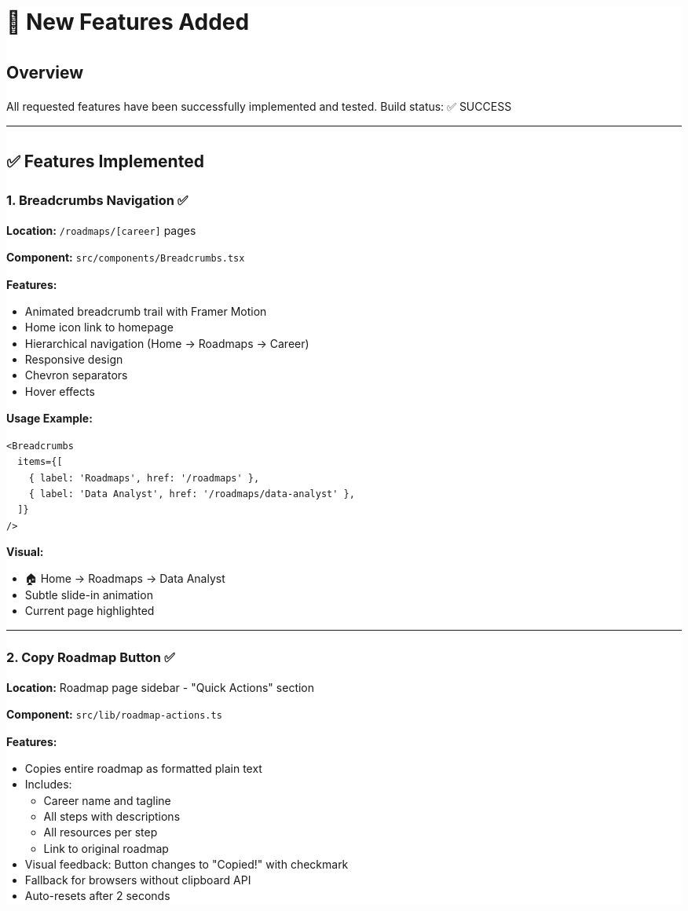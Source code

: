 # 🎉 New Features Added

## Overview

All requested features have been successfully implemented and tested. Build status: ✅ SUCCESS

---

## ✅ Features Implemented

### 1. **Breadcrumbs Navigation** ✅

**Location:** `/roadmaps/[career]` pages

**Component:** `src/components/Breadcrumbs.tsx`

**Features:**
- Animated breadcrumb trail with Framer Motion
- Home icon link to homepage
- Hierarchical navigation (Home → Roadmaps → Career)
- Responsive design
- Chevron separators
- Hover effects

**Usage Example:**
```tsx
<Breadcrumbs
  items={[
    { label: 'Roadmaps', href: '/roadmaps' },
    { label: 'Data Analyst', href: '/roadmaps/data-analyst' },
  ]}
/>
```

**Visual:** 
- 🏠 Home → Roadmaps → Data Analyst
- Subtle slide-in animation
- Current page highlighted

---

### 2. **Copy Roadmap Button** ✅

**Location:** Roadmap page sidebar - "Quick Actions" section

**Component:** `src/lib/roadmap-actions.ts`

**Features:**
- Copies entire roadmap as formatted plain text
- Includes:
  - Career name and tagline
  - All steps with descriptions
  - All resources per step
  - Link to original roadmap
- Visual feedback: Button changes to "Copied!" with checkmark
- Fallback for browsers without clipboard API
- Auto-resets after 2 seconds
